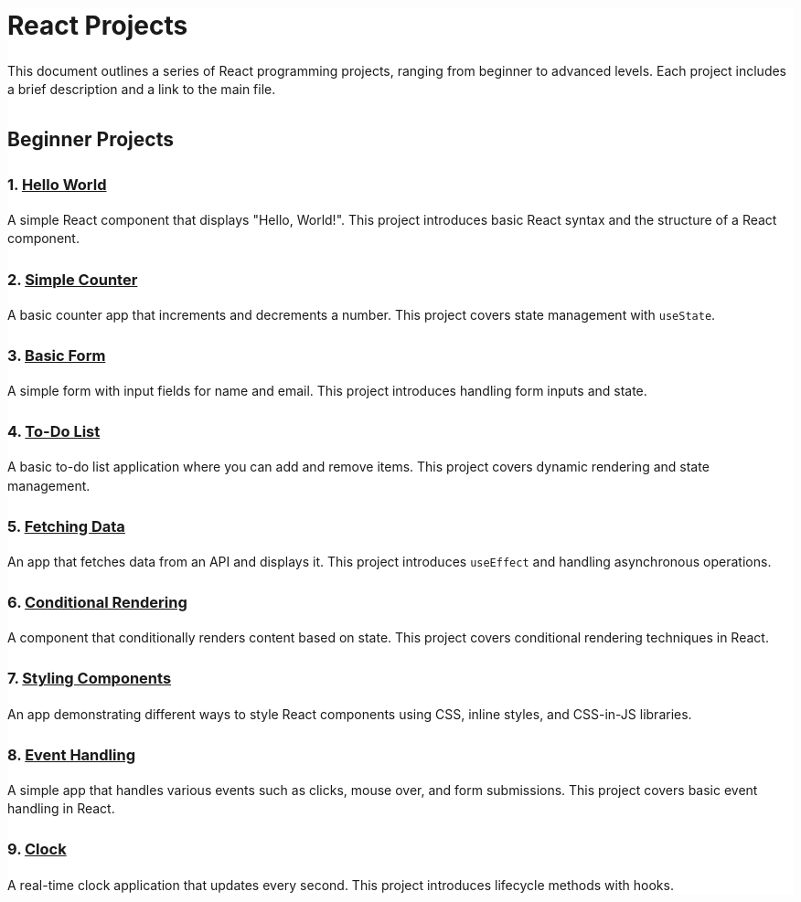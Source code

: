 # React Projects

This document outlines a series of React programming projects, ranging from beginner to advanced levels. Each project includes a brief description and a link to the main file.

## Beginner Projects

### 1. [Hello World](./hello-world)

A simple React component that displays "Hello, World!". This project introduces basic React syntax and the structure of a React component.

### 2. [Simple Counter](./simple-counter)

A basic counter app that increments and decrements a number. This project covers state management with `useState`.

### 3. [Basic Form](./basic-form)

A simple form with input fields for name and email. This project introduces handling form inputs and state.

### 4. [To-Do List](./to-do-list)

A basic to-do list application where you can add and remove items. This project covers dynamic rendering and state management.

### 5. [Fetching Data](./fetching-data)

An app that fetches data from an API and displays it. This project introduces `useEffect` and handling asynchronous operations.

### 6. [Conditional Rendering](./conditional-rendering)

A component that conditionally renders content based on state. This project covers conditional rendering techniques in React.

### 7. [Styling Components](./styling-components)

An app demonstrating different ways to style React components using CSS, inline styles, and CSS-in-JS libraries.

### 8. [Event Handling](./event-handling)

A simple app that handles various events such as clicks, mouse over, and form submissions. This project covers basic event handling in React.

### 9. [Clock](./clock)

A real-time clock application that updates every second. This project introduces lifecycle methods with hooks.
